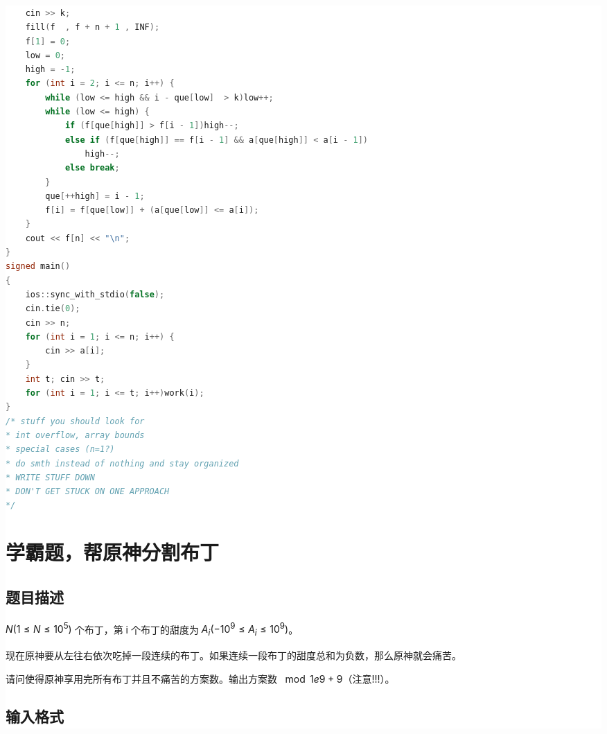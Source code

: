 ```cpp
	cin >> k;
	fill(f  , f + n + 1 , INF);
	f[1] = 0;
	low = 0;
	high = -1;
	for (int i = 2; i <= n; i++) {
		while (low <= high && i - que[low]  > k)low++;
		while (low <= high) {
			if (f[que[high]] > f[i - 1])high--;
			else if (f[que[high]] == f[i - 1] && a[que[high]] < a[i - 1])
				high--;
			else break;
		}
		que[++high] = i - 1;
		f[i] = f[que[low]] + (a[que[low]] <= a[i]);
	}
	cout << f[n] << "\n";
}
signed main()
{
	ios::sync_with_stdio(false);
	cin.tie(0);
	cin >> n;
	for (int i = 1; i <= n; i++) {
		cin >> a[i];
	}
	int t; cin >> t;
	for (int i = 1; i <= t; i++)work(i);
}
/* stuff you should look for
* int overflow, array bounds
* special cases (n=1?)
* do smth instead of nothing and stay organized
* WRITE STUFF DOWN
* DON'T GET STUCK ON ONE APPROACH
*/
```

# 学霸题，帮原神分割布丁

## 题目描述

$N(1\leq N\leq 10^5)$ 个布丁，第 i 个布丁的甜度为 $A_i(-10^9\leq A_i\leq 10^9)$。

现在原神要从左往右依次吃掉一段连续的布丁。如果连续一段布丁的甜度总和为负数，那么原神就会痛苦。

请问使得原神享用完所有布丁并且不痛苦的方案数。输出方案数 $\mod 1e9 + 9$（注意!!!）。

## 输入格式
